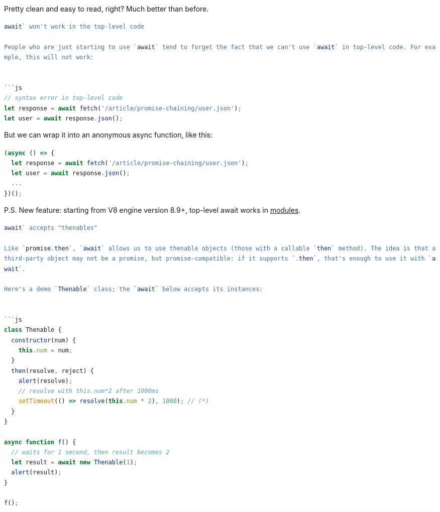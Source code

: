 Pretty clean and easy to read, right? Much better than before.

````js
await` won't work in the top-level code

People who are just starting to use `await` tend to forget the fact that we can't use `await` in top-level code. For example, this will not work:


```js
// syntax error in top-level code
let response = await fetch('/article/promise-chaining/user.json');
let user = await response.json();
````

But we can wrap it into an anonymous async function, like this:

```js
(async () => {
  let response = await fetch('/article/promise-chaining/user.json');
  let user = await response.json();
  ...
})();
```

P.S. New feature: starting from V8 engine version 8.9+, top-level await works in [modules](modules).

````js
await` accepts "thenables"

Like `promise.then`, `await` allows us to use thenable objects (those with a callable `then` method). The idea is that a third-party object may not be a promise, but promise-compatible: if it supports `.then`, that's enough to use it with `await`.

Here's a demo `Thenable` class; the `await` below accepts its instances:


```js
class Thenable {
  constructor(num) {
    this.num = num;
  }
  then(resolve, reject) {
    alert(resolve);
    // resolve with this.num*2 after 1000ms
    setTimeout(() => resolve(this.num * 2), 1000); // (*)
  }
}

async function f() {
  // waits for 1 second, then result becomes 2
  let result = await new Thenable(1);
  alert(result);
}

f();
````
